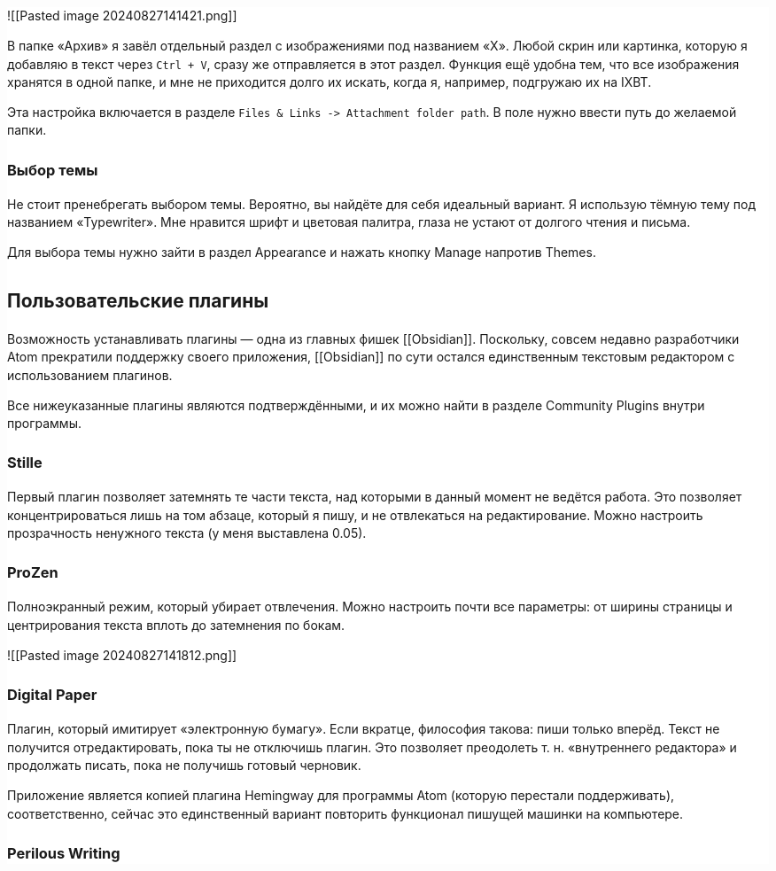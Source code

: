 ![[Pasted image 20240827141421.png]]

В папке «Архив» я завёл отдельный раздел с изображениями под названием «X». Любой скрин или картинка, которую я добавляю в текст через `Ctrl + V`, сразу же отправляется в этот раздел. Функция ещё удобна тем, что все изображения хранятся в одной папке, и мне не приходится долго их искать, когда я, например, подгружаю их на IXBT.

Эта настройка включается в разделе `Files & Links -> Attachment folder path`. В поле нужно ввести путь до желаемой папки.


### Выбор темы

Не стоит пренебрегать выбором темы. Вероятно, вы найдёте для себя идеальный вариант. Я использую тёмную тему под названием «Typewriter». Мне нравится шрифт и цветовая палитра, глаза не устают от долгого чтения и письма.

Для выбора темы нужно зайти в раздел Appearance и нажать кнопку Manage напротив Themes.


## Пользовательские плагины

Возможность устанавливать плагины — одна из главных фишек [[Obsidian]]. Поскольку, совсем недавно разработчики Atom прекратили поддержку своего приложения, [[Obsidian]] по сути остался единственным текстовым редактором с использованием плагинов.

Все нижеуказанные плагины являются подтверждёнными, и их можно найти в разделе Community Plugins внутри программы.


### Stille

Первый плагин позволяет затемнять те части текста, над которыми в данный момент не ведётся работа. Это позволяет концентрироваться лишь на том абзаце, который я пишу, и не отвлекаться на редактирование. Можно настроить прозрачность ненужного текста (у меня выставлена 0.05).

### ProZen

Полноэкранный режим, который убирает отвлечения. Можно настроить почти все параметры: от ширины страницы и центрирования текста вплоть до затемнения по бокам.

![[Pasted image 20240827141812.png]]

### Digital Paper

Плагин, который имитирует «электронную бумагу». Если вкратце, философия такова: пиши только вперёд. Текст не получится отредактировать, пока ты не отключишь плагин. Это позволяет преодолеть т. н. «внутреннего редактора» и продолжать писать, пока не получишь готовый черновик.

Приложение является копией плагина Hemingway для программы Atom (которую перестали поддерживать), соответственно, сейчас это единственный вариант повторить функционал пишущей машинки на компьютере.


### Perilous Writing
